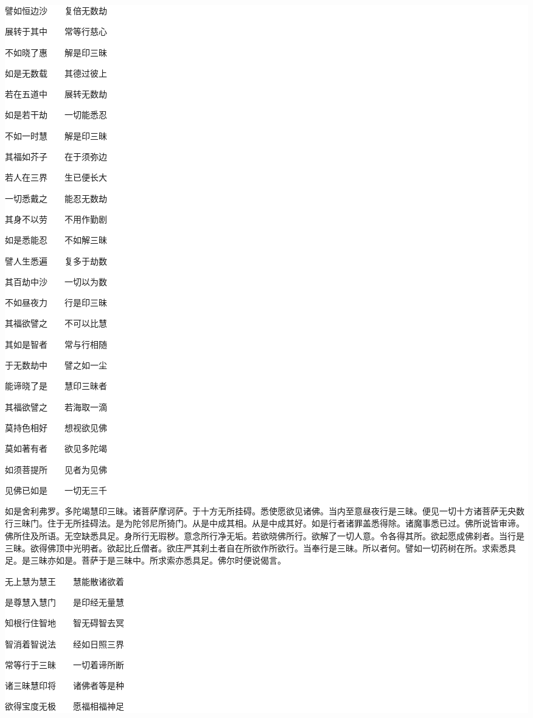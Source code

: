 譬如恒边沙　　复倍无数劫  

展转于其中　　常等行慈心  

不如晓了惠　　解是印三昧  

如是无数载　　其德过彼上  

若在五道中　　展转无数劫  

如是若干劫　　一切能悉忍  

不如一时慧　　解是印三昧  

其福如芥子　　在于须弥边  

若人在三界　　生已便长大  

一切悉戴之　　能忍无数劫  

其身不以劳　　不用作勤剧  

如是悉能忍　　不如解三昧  

譬人生悉遍　　复多于劫数  

其百劫中沙　　一切以为数  

不如昼夜力　　行是印三昧  

其福欲譬之　　不可以比慧  

其如是智者　　常与行相随  

于无数劫中　　譬之如一尘  

能谛晓了是　　慧印三昧者  

其福欲譬之　　若海取一滴  

莫持色相好　　想视欲见佛  

莫如著有者　　欲见多陀竭  

如须菩提所　　见者为见佛  

见佛已如是　　一切无三千  

如是舍利弗罗。多陀竭慧印三昧。诸菩萨摩诃萨。于十方无所挂碍。悉使愿欲见诸佛。当内至意昼夜行是三昧。便见一切十方诸菩萨无央数行三昧门。住于无所挂碍法。是为陀邻尼所猗门。从是中成其相。从是中成其好。如是行者诸罪盖悉得除。诸魔事悉已过。佛所说皆审谛。佛所住及所语。无空缺悉具足。身所行无瑕秽。意念所行净无垢。若欲晓佛所行。欲解了一切人意。令各得其所。欲起愿成佛刹者。当行是三昧。欲得佛顶中光明者。欲起比丘僧者。欲庄严其刹土者自在所欲作所欲行。当奉行是三昧。所以者何。譬如一切药树在所。求索悉具足。是三昧亦如是。菩萨于是三昧中。所求索亦悉具足。佛尔时便说偈言。  

无上慧为慧王　　慧能散诸欲着  

是尊慧入慧门　　是印经无量慧  

知根行住智地　　智无碍智去冥  

智消着智说法　　经如日照三界  

常等行于三昧　　一切着谛所断  

诸三昧慧印将　　诸佛者等是种  

欲得宝度无极　　愿福相福神足  
